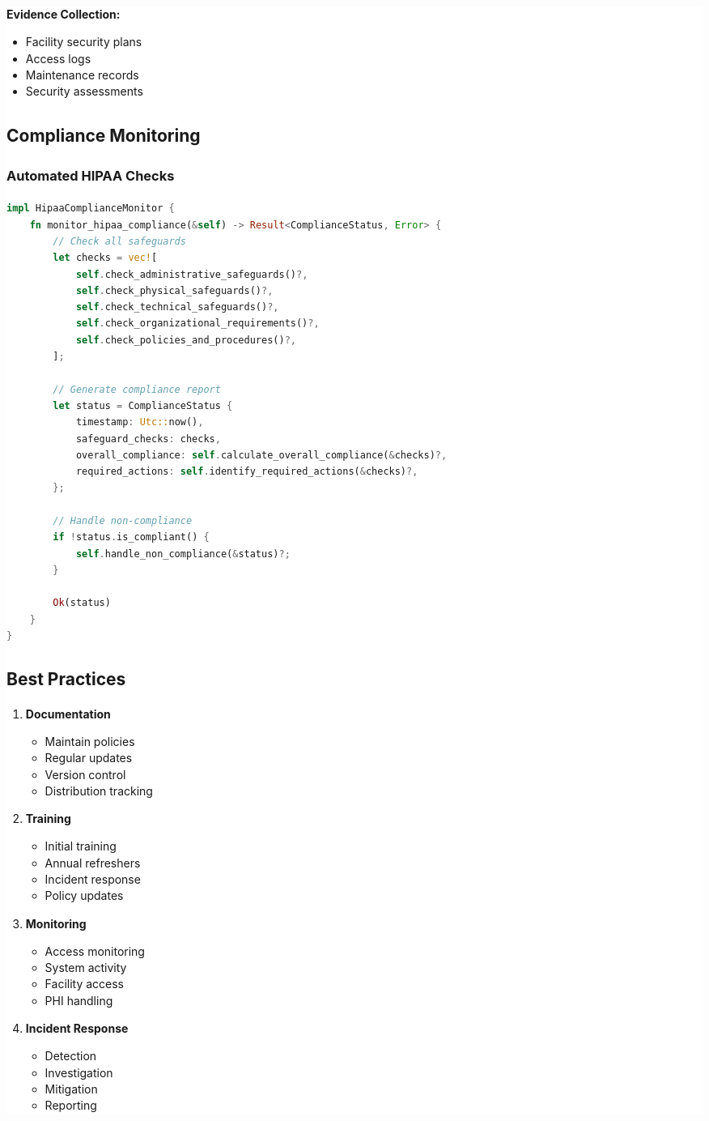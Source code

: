 **Evidence Collection:**
- Facility security plans
- Access logs
- Maintenance records
- Security assessments

## Compliance Monitoring

### Automated HIPAA Checks

```rust
impl HipaaComplianceMonitor {
    fn monitor_hipaa_compliance(&self) -> Result<ComplianceStatus, Error> {
        // Check all safeguards
        let checks = vec![
            self.check_administrative_safeguards()?,
            self.check_physical_safeguards()?,
            self.check_technical_safeguards()?,
            self.check_organizational_requirements()?,
            self.check_policies_and_procedures()?,
        ];

        // Generate compliance report
        let status = ComplianceStatus {
            timestamp: Utc::now(),
            safeguard_checks: checks,
            overall_compliance: self.calculate_overall_compliance(&checks)?,
            required_actions: self.identify_required_actions(&checks)?,
        };

        // Handle non-compliance
        if !status.is_compliant() {
            self.handle_non_compliance(&status)?;
        }

        Ok(status)
    }
}
```

## Best Practices

1. **Documentation**
   - Maintain policies
   - Regular updates
   - Version control
   - Distribution tracking

2. **Training**
   - Initial training
   - Annual refreshers
   - Incident response
   - Policy updates

3. **Monitoring**
   - Access monitoring
   - System activity
   - Facility access
   - PHI handling

4. **Incident Response**
   - Detection
   - Investigation
   - Mitigation
   - Reporting
